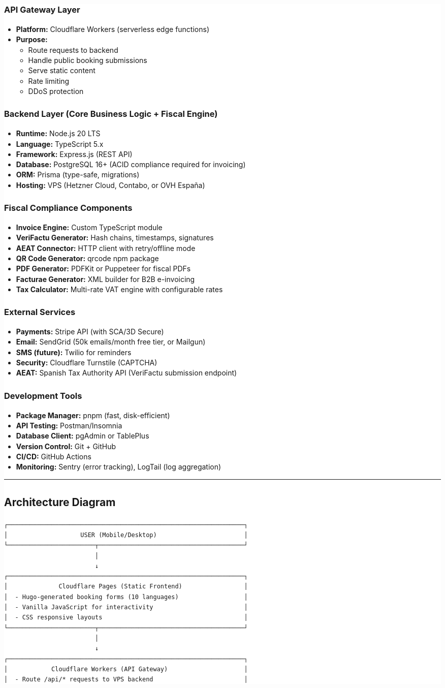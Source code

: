 ### API Gateway Layer
- **Platform:** Cloudflare Workers (serverless edge functions)
- **Purpose:**
  - Route requests to backend
  - Handle public booking submissions
  - Serve static content
  - Rate limiting
  - DDoS protection

### Backend Layer (Core Business Logic + Fiscal Engine)
- **Runtime:** Node.js 20 LTS
- **Language:** TypeScript 5.x
- **Framework:** Express.js (REST API)
- **Database:** PostgreSQL 16+ (ACID compliance required for invoicing)
- **ORM:** Prisma (type-safe, migrations)
- **Hosting:** VPS (Hetzner Cloud, Contabo, or OVH España)

### Fiscal Compliance Components
- **Invoice Engine:** Custom TypeScript module
- **VeriFactu Generator:** Hash chains, timestamps, signatures
- **AEAT Connector:** HTTP client with retry/offline mode
- **QR Code Generator:** qrcode npm package
- **PDF Generator:** PDFKit or Puppeteer for fiscal PDFs
- **Facturae Generator:** XML builder for B2B e-invoicing
- **Tax Calculator:** Multi-rate VAT engine with configurable rates

### External Services
- **Payments:** Stripe API (with SCA/3D Secure)
- **Email:** SendGrid (50k emails/month free tier, or Mailgun)
- **SMS (future):** Twilio for reminders
- **Security:** Cloudflare Turnstile (CAPTCHA)
- **AEAT:** Spanish Tax Authority API (VeriFactu submission endpoint)

### Development Tools
- **Package Manager:** pnpm (fast, disk-efficient)
- **API Testing:** Postman/Insomnia
- **Database Client:** pgAdmin or TablePlus
- **Version Control:** Git + GitHub
- **CI/CD:** GitHub Actions
- **Monitoring:** Sentry (error tracking), LogTail (log aggregation)

---

## Architecture Diagram

```
┌─────────────────────────────────────────────────────────────────┐
│                    USER (Mobile/Desktop)                        │
└────────────────────────┬────────────────────────────────────────┘
                         │
                         ↓
┌─────────────────────────────────────────────────────────────────┐
│              Cloudflare Pages (Static Frontend)                 │
│  - Hugo-generated booking forms (10 languages)                  │
│  - Vanilla JavaScript for interactivity                         │
│  - CSS responsive layouts                                       │
└────────────────────────┬────────────────────────────────────────┘
                         │
                         ↓
┌─────────────────────────────────────────────────────────────────┐
│            Cloudflare Workers (API Gateway)                     │
│  - Route /api/* requests to VPS backend                         │
```